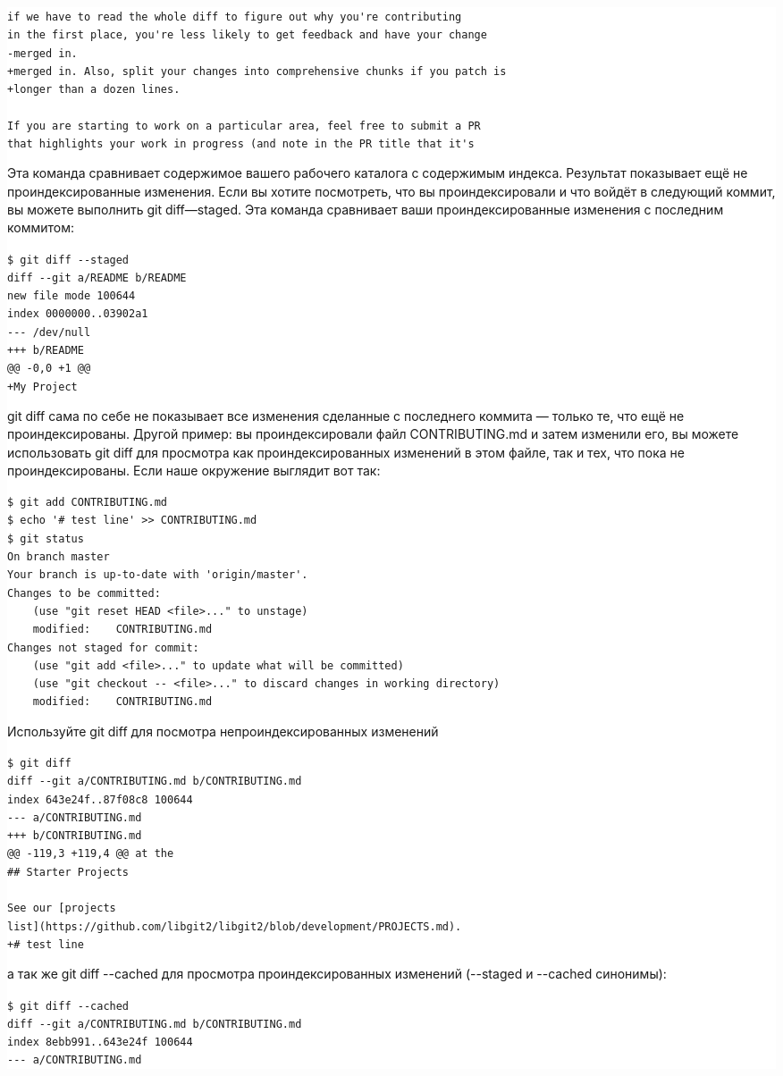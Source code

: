 ```
if we have to read the whole diff to figure out why you're contributing
in the first place, you're less likely to get feedback and have your change
-merged in.
+merged in. Also, split your changes into comprehensive chunks if you patch is
+longer than a dozen lines.

If you are starting to work on a particular area, feel free to submit a PR
that highlights your work in progress (and note in the PR title that it's
```
Эта команда сравнивает содержимое вашего рабочего каталога с содержимым индекса. Результат показывает ещё не проиндексированные изменения.
Если вы хотите посмотреть, что вы проиндексировали и что войдёт в следующий коммит, вы
можете выполнить git diff—staged. Эта команда сравнивает ваши проиндексированные изменения с последним коммитом:
```
$ git diff --staged
diff --git a/README b/README
new file mode 100644
index 0000000..03902a1
--- /dev/null
+++ b/README
@@ -0,0 +1 @@
+My Project
```
git diff сама по себе не показывает все изменения сделанные с последнего коммита — только те, что ещё не проиндексированы. 
Другой пример: вы проиндексировали файл CONTRIBUTING.md и затем изменили его, вы можете использовать git diff для просмотра как проиндексированных изменений в этом файле, так и тех, что пока не проиндексированы. Если наше окружение выглядит вот так:
```
$ git add CONTRIBUTING.md
$ echo '# test line' >> CONTRIBUTING.md
$ git status
On branch master
Your branch is up-to-date with 'origin/master'.
Changes to be committed:
    (use "git reset HEAD <file>..." to unstage)
    modified:    CONTRIBUTING.md
Changes not staged for commit:
    (use "git add <file>..." to update what will be committed)
    (use "git checkout -- <file>..." to discard changes in working directory)
    modified:    CONTRIBUTING.md
```
Используйте git diff для посмотра непроиндексированных изменений
```
$ git diff
diff --git a/CONTRIBUTING.md b/CONTRIBUTING.md
index 643e24f..87f08c8 100644
--- a/CONTRIBUTING.md
+++ b/CONTRIBUTING.md
@@ -119,3 +119,4 @@ at the
## Starter Projects

See our [projects
list](https://github.com/libgit2/libgit2/blob/development/PROJECTS.md).
+# test line
```
а так же git diff --cached для просмотра проиндексированных изменений (--staged и --cached синонимы):
```
$ git diff --cached
diff --git a/CONTRIBUTING.md b/CONTRIBUTING.md
index 8ebb991..643e24f 100644
--- a/CONTRIBUTING.md
```